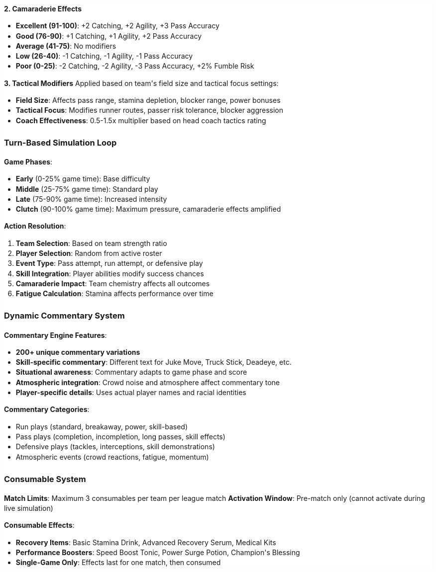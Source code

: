 **2. Camaraderie Effects**
- **Excellent (91-100)**: +2 Catching, +2 Agility, +3 Pass Accuracy
- **Good (76-90)**: +1 Catching, +1 Agility, +2 Pass Accuracy  
- **Average (41-75)**: No modifiers
- **Low (26-40)**: -1 Catching, -1 Agility, -1 Pass Accuracy
- **Poor (0-25)**: -2 Catching, -2 Agility, -3 Pass Accuracy, +2% Fumble Risk

**3. Tactical Modifiers**
Applied based on team's field size and tactical focus settings:
- **Field Size**: Affects pass range, stamina depletion, blocker range, power bonuses
- **Tactical Focus**: Modifies runner routes, passer risk tolerance, blocker aggression
- **Coach Effectiveness**: 0.5-1.5x multiplier based on head coach tactics rating

### Turn-Based Simulation Loop

**Game Phases**:
- **Early** (0-25% game time): Base difficulty
- **Middle** (25-75% game time): Standard play
- **Late** (75-90% game time): Increased intensity
- **Clutch** (90-100% game time): Maximum pressure, camaraderie effects amplified

**Action Resolution**:
1. **Team Selection**: Based on team strength ratio
2. **Player Selection**: Random from active roster
3. **Event Type**: Pass attempt, run attempt, or defensive play
4. **Skill Integration**: Player abilities modify success chances
5. **Camaraderie Impact**: Team chemistry affects all outcomes
6. **Fatigue Calculation**: Stamina affects performance over time

### Dynamic Commentary System

**Commentary Engine Features**:
- **200+ unique commentary variations**
- **Skill-specific commentary**: Different text for Juke Move, Truck Stick, Deadeye, etc.
- **Situational awareness**: Commentary adapts to game phase and score
- **Atmospheric integration**: Crowd noise and atmosphere affect commentary tone
- **Player-specific details**: Uses actual player names and racial identities

**Commentary Categories**:
- Run plays (standard, breakaway, power, skill-based)
- Pass plays (completion, incompletion, long passes, skill effects)
- Defensive plays (tackles, interceptions, skill demonstrations)
- Atmospheric events (crowd reactions, fatigue, momentum)

### Consumable System

**Match Limits**: Maximum 3 consumables per team per league match
**Activation Window**: Pre-match only (cannot activate during live simulation)

**Consumable Effects**:
- **Recovery Items**: Basic Stamina Drink, Advanced Recovery Serum, Medical Kits
- **Performance Boosters**: Speed Boost Tonic, Power Surge Potion, Champion's Blessing
- **Single-Game Only**: Effects last for one match, then consumed

